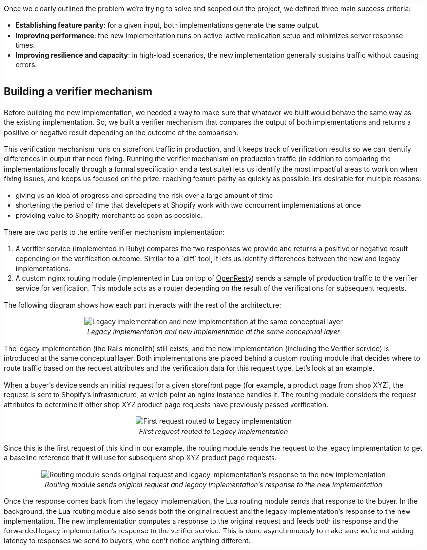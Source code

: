 <p>Once we clearly outlined the problem we’re trying to solve and scoped out the project, we defined three main success criteria:</p>
<ul>
<li>
<strong>Establishing feature parity</strong>: for a given input, both implementations generate the same output.</li>
<li>
<strong>Improving performance</strong>: the new implementation runs on active-active replication setup and minimizes server response times.</li>
<li>
<strong>Improving resilience and capacity</strong>: in high-load scenarios, the new implementation generally sustains traffic without causing errors.</li>
</ul>
<h2>Building a verifier mechanism</h2>
<p>Before building the new implementation, we needed a way to make sure that whatever we built would behave the same way as the existing implementation. So, we built a verifier mechanism that compares the output of both implementations and returns a positive or negative result depending on the outcome of the comparison.</p>
<p>This verification mechanism runs on storefront traffic in production, and it keeps track of verification results so we can identify differences in output that need fixing. Running the verifier mechanism on production traffic (in addition to comparing the implementations locally through a formal specification and a test suite) lets us identify the most impactful areas to work on when fixing issues, and keeps us focused on the prize: reaching feature parity as quickly as possible. It’s desirable for multiple reasons:</p>
<ul>
<li>giving us an idea of progress and spreading the risk over a large amount of time</li>
<li>shortening the period of time that developers at Shopify work with two concurrent implementations at once</li>
<li>providing value to Shopify merchants as soon as possible.</li>
</ul>
<p>There are two parts to the entire verifier mechanism implementation:</p>
<ol>
<li>A verifier service (implemented in Ruby) compares the two responses we provide and returns a positive or negative result depending on the verification outcome. Similar to a `diff` tool, it lets us identify differences between the new and legacy implementations.</li>
<li>A custom nginx routing module (implemented in Lua on top of <a href="https://github.com/openresty/lua-nginx-module" target="_blank" title="OpenResty" rel="noopener noreferrer">OpenResty</a>) sends a sample of production traffic to the verifier service for verification. This module acts as a router depending on the result of the verifications for subsequent requests.</li>
</ol>
<p>The following diagram shows how each part interacts with the rest of the architecture:</p>
<p style="text-align: center;"><img src="//cdn.shopify.com/s/files/1/0779/4361/files/VerifierMechansim_1A.jpg?v=1597932504" alt="Legacy implementation and new implementation at the same conceptual layer"><br><em>Legacy implementation and new implementation at the same conceptual layer</em></p>
<p>The legacy implementation (the Rails monolith) still exists, and the new implementation (including the Verifier service) is introduced at the same conceptual layer. Both implementations are placed behind a custom routing module that decides where to route traffic based on the request attributes and the verification data for this request type. Let’s look at an example.</p>
<p>When a buyer’s device sends an initial request for a given storefront page (for example, a product page from shop XYZ), the request is sent to Shopify’s infrastructure, at which point an nginx instance handles it. The routing module considers the request attributes to determine if other shop XYZ product page requests have previously passed verification.</p>
<p style="text-align: center;"><img alt="First request routed to Legacy implementation" src="//cdn.shopify.com/s/files/1/0779/4361/files/VerifierMechansim_1.jpg?v=1597932239" style="float: none;"><br><em>First request routed to Legacy implementation</em></p>
<p>Since this is the first request of this kind in our example, the routing module sends the request to the legacy implementation to get a baseline reference that it will use for subsequent shop XYZ product page requests.</p>
<p style="text-align: center;"><img alt="Routing module sends original request and legacy implementation’s response to the new implementation" src="//cdn.shopify.com/s/files/1/0779/4361/files/VerifierMechansim_2.jpg?v=1597932398" style="float: none;"><br><em>Routing module sends original request and legacy implementation’s response to the new implementation</em></p>
<p>Once the response comes back from the legacy implementation, the Lua routing module sends that response to the buyer. In the background, the Lua routing module also sends both the original request and the legacy implementation’s response to the new implementation. The new implementation computes a response to the original request and feeds both its response and the forwarded legacy implementation’s response to the verifier service. This is done asynchronously to make sure we’re not adding latency to responses we send to buyers, who don’t notice anything different.</p>